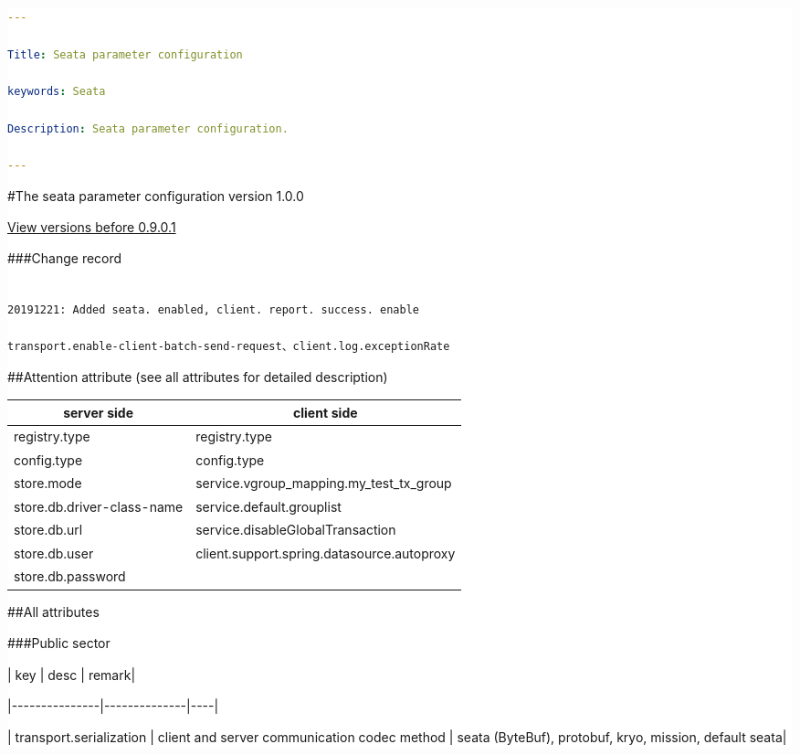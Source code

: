 ```yaml
---

Title: Seata parameter configuration

keywords: Seata

Description: Seata parameter configuration.

---
```




#The seata parameter configuration version 1.0.0

<a href="./configurations090. html">View versions before 0.9.0.1</a>



###Change record

```

20191221: Added seata. enabled, client. report. success. enable

transport.enable-client-batch-send-request、client.log.exceptionRate

```

##Attention attribute (see all attributes for detailed description)

| server side         | client side|
|---------------|----|
| registry.type            |registry.type|
| config.type            |config.type|
| store.mode            |service.vgroup_mapping.my_test_tx_group|
| store.db.driver-class-name            | service.default.grouplist |
| store.db.url            |service.disableGlobalTransaction |
| store.db.user            | client.support.spring.datasource.autoproxy|
| store.db.password            | |



##All attributes

###Public sector

| key | desc | remark|

|---------------|--------------|----|

| transport.serialization | client and server communication codec method | seata (ByteBuf), protobuf, kryo, mission, default seata|

